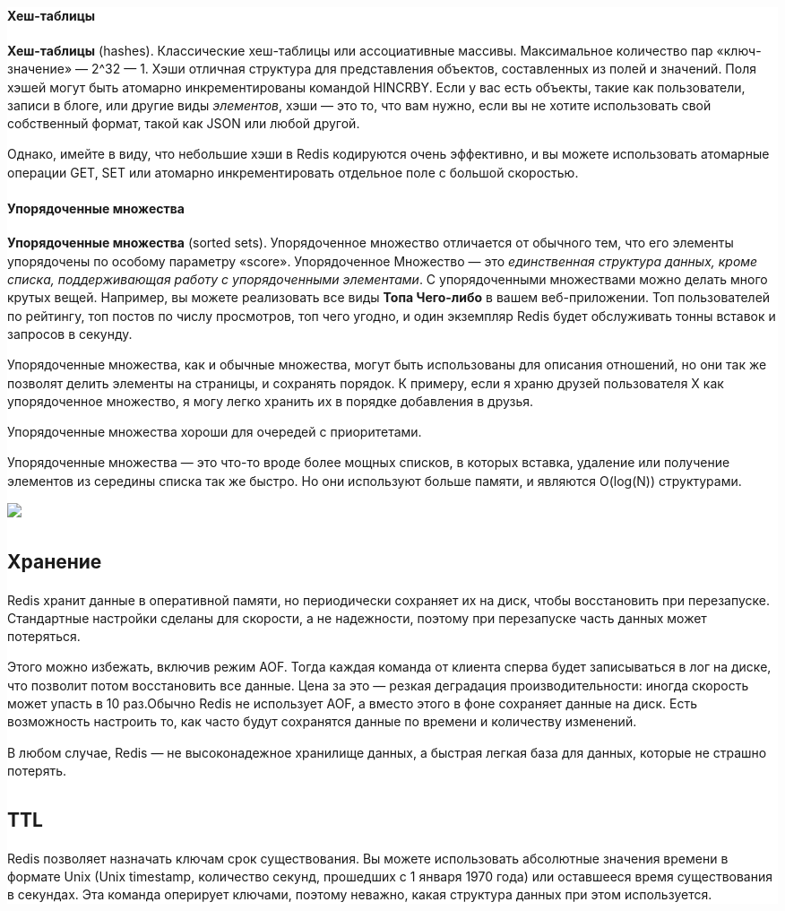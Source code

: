 #### Хеш-таблицы

**Хеш-таблицы** (hashes). Классические хеш-таблицы или ассоциативные массивы. Максимальное количество пар «ключ-значение» — 2^32 — 1.   Хэши отличная структура для представления объектов, составленных из полей и значений. Поля хэшей могут быть атомарно инкрементированы командой HINCRBY. Если у вас есть объекты, такие как пользователи, записи в блоге, или другие виды *элементов*, хэши — это то, что вам нужно, если вы не хотите использовать свой собственный формат, такой как JSON или любой другой.

Однако, имейте в виду, что небольшие хэши в Redis кодируются очень эффективно, и вы можете использовать атомарные операции GET, SET или атомарно инкрементировать отдельное поле с большой скоростью.

#### Упорядоченные множества

**Упорядоченные множества** (sorted sets). Упорядоченное множество отличается от обычного тем, что его элементы упорядочены по особому параметру «score».   Упорядоченное Множество — это *единственная структура данных, кроме списка, поддерживающая работу с упорядоченными элементами*. С упорядоченными множествами можно делать много крутых вещей. Например, вы можете реализовать все виды **Топа Чего-либо** в вашем веб-приложении. Топ пользователей по рейтингу, топ постов по числу просмотров, топ чего угодно, и один экземпляр Redis будет обслуживать тонны вставок и запросов в секунду.

Упорядоченные множества, как и обычные множества, могут быть использованы для описания отношений, но они так же позволят делить элементы на страницы, и сохранять порядок. К примеру, если я храню друзей пользователя X как упорядоченное множество, я могу легко хранить их в порядке добавления в друзья.

Упорядоченные множества хороши для очередей с приоритетами.

Упорядоченные множества — это что-то вроде более мощных списков, в которых вставка, удаление или получение элементов из середины списка так же быстро. Но они используют больше памяти, и являются O(log(N)) структурами.

![ ](../../../media/redisTypes.jpg)

## Хранение

Redis хранит данные в оперативной памяти, но периодически сохраняет их на диск, чтобы восстановить при перезапуске. Стандартные настройки сделаны для скорости, а не надежности, поэтому при перезапуске часть данных может потеряться.

Этого можно избежать, включив режим AOF. Тогда каждая команда от клиента сперва будет записываться в лог на диске, что позволит потом восстановить все данные. Цена за это — резкая деградация производительности: иногда скорость может упасть в 10 раз.Обычно Redis не использует AOF, а вместо этого в фоне сохраняет данные на диск. Есть возможность настроить то, как часто будут сохранятся данные по времени и количеству изменений.

В любом случае, Redis — не высоконадежное хранилище данных, а быстрая легкая база для данных, которые не страшно потерять.

## TTL

Redis позволяет назначать ключам срок существования. Вы можете использовать абсолютные значения времени в формате Unix (Unix timestamp, количество секунд, прошедших с 1 января 1970 года) или оставшееся время существования в секундах. Эта команда оперирует ключами, поэтому неважно, какая структура данных при этом
используется.
